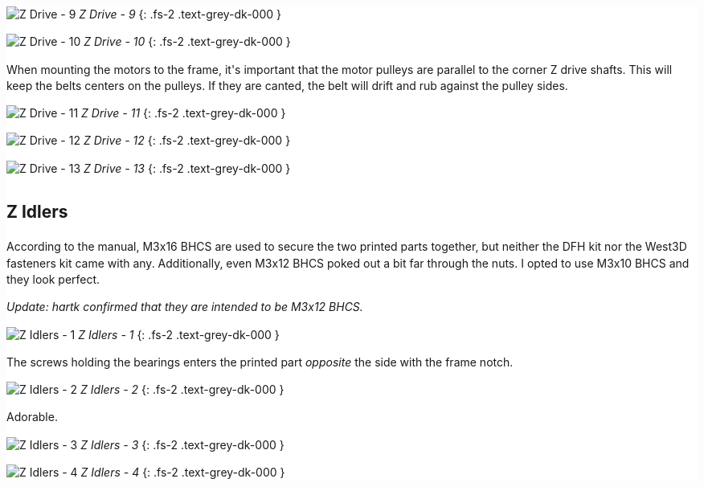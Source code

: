 ![Z Drive - 9](../../../../assets/images/micron-16-z-drive-9.jpg)
*Z Drive - 9*
{: .fs-2 .text-grey-dk-000 }

![Z Drive - 10](../../../../assets/images/micron-16-z-drive-10.jpg)
*Z Drive - 10*
{: .fs-2 .text-grey-dk-000 }

When mounting the motors to the frame, it's important that the motor pulleys are parallel to the corner Z drive shafts. This will keep the belts centers on the pulleys. If they are canted, the belt will drift and rub against the pulley sides.

![Z Drive - 11](../../../../assets/images/micron-16-z-drive-11.jpg)
*Z Drive - 11*
{: .fs-2 .text-grey-dk-000 }

![Z Drive - 12](../../../../assets/images/micron-16-z-drive-12.jpg)
*Z Drive - 12*
{: .fs-2 .text-grey-dk-000 }

![Z Drive - 13](../../../../assets/images/micron-16-z-drive-13.jpg)
*Z Drive - 13*
{: .fs-2 .text-grey-dk-000 }

## Z Idlers

According to the manual, M3x16 BHCS are used to secure the two printed parts together, but neither the DFH kit nor the West3D fasteners kit came with any. Additionally, even M3x12 BHCS poked out a bit far through the nuts. I opted to use M3x10 BHCS and they look perfect.

*Update: hartk confirmed that they are intended to be M3x12 BHCS.*

![Z Idlers - 1](../../../../assets/images/micron-17-z-idlers-1.jpg)
*Z Idlers - 1*
{: .fs-2 .text-grey-dk-000 }

The screws holding the bearings enters the printed part *opposite* the side with the frame notch.

![Z Idlers - 2](../../../../assets/images/micron-17-z-idlers-2.jpg)
*Z Idlers - 2*
{: .fs-2 .text-grey-dk-000 }

Adorable.

![Z Idlers - 3](../../../../assets/images/micron-17-z-idlers-3.jpg)
*Z Idlers - 3*
{: .fs-2 .text-grey-dk-000 }

![Z Idlers - 4](../../../../assets/images/micron-17-z-idlers-4.jpg)
*Z Idlers - 4*
{: .fs-2 .text-grey-dk-000 }
